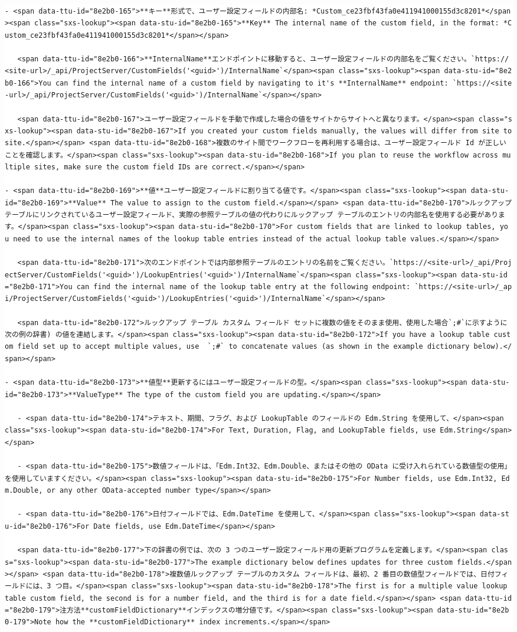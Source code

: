     - <span data-ttu-id="8e2b0-165">**キー**形式で、ユーザー設定フィールドの内部名: *Custom_ce23fbf43fa0e411941000155d3c8201*</span><span class="sxs-lookup"><span data-stu-id="8e2b0-165">**Key** The internal name of the custom field, in the format: *Custom_ce23fbf43fa0e411941000155d3c8201*</span></span> 
    
       <span data-ttu-id="8e2b0-166">**InternalName**エンドポイントに移動すると、ユーザー設定フィールドの内部名をご覧ください。`https://<site-url>/_api/ProjectServer/CustomFields('<guid>')/InternalName`</span><span class="sxs-lookup"><span data-stu-id="8e2b0-166">You can find the internal name of a custom field by navigating to it's **InternalName** endpoint: `https://<site-url>/_api/ProjectServer/CustomFields('<guid>')/InternalName`</span></span>
    
       <span data-ttu-id="8e2b0-167">ユーザー設定フィールドを手動で作成した場合の値をサイトからサイトへと異なります。</span><span class="sxs-lookup"><span data-stu-id="8e2b0-167">If you created your custom fields manually, the values will differ from site to site.</span></span> <span data-ttu-id="8e2b0-168">複数のサイト間でワークフローを再利用する場合は、ユーザー設定フィールド Id が正しいことを確認します。</span><span class="sxs-lookup"><span data-stu-id="8e2b0-168">If you plan to reuse the workflow across multiple sites, make sure the custom field IDs are correct.</span></span>
    
    - <span data-ttu-id="8e2b0-169">**値**ユーザー設定フィールドに割り当てる値です。</span><span class="sxs-lookup"><span data-stu-id="8e2b0-169">**Value** The value to assign to the custom field.</span></span> <span data-ttu-id="8e2b0-170">ルックアップ テーブルにリンクされているユーザー設定フィールド、実際の参照テーブルの値の代わりにルックアップ テーブルのエントリの内部名を使用する必要があります。</span><span class="sxs-lookup"><span data-stu-id="8e2b0-170">For custom fields that are linked to lookup tables, you need to use the internal names of the lookup table entries instead of the actual lookup table values.</span></span> 
    
       <span data-ttu-id="8e2b0-171">次のエンドポイントでは内部参照テーブルのエントリの名前をご覧ください。`https://<site-url>/_api/ProjectServer/CustomFields('<guid>')/LookupEntries('<guid>')/InternalName`</span><span class="sxs-lookup"><span data-stu-id="8e2b0-171">You can find the internal name of the lookup table entry at the following endpoint: `https://<site-url>/_api/ProjectServer/CustomFields('<guid>')/LookupEntries('<guid>')/InternalName`</span></span>
    
       <span data-ttu-id="8e2b0-172">ルックアップ テーブル カスタム フィールド セットに複数の値をそのまま使用、使用した場合`;#`に示すように次の例の辞書) の値を連結します。</span><span class="sxs-lookup"><span data-stu-id="8e2b0-172">If you have a lookup table custom field set up to accept multiple values, use  `;#` to concatenate values (as shown in the example dictionary below).</span></span> 
    
    - <span data-ttu-id="8e2b0-173">**値型**更新するにはユーザー設定フィールドの型。</span><span class="sxs-lookup"><span data-stu-id="8e2b0-173">**ValueType** The type of the custom field you are updating.</span></span> 
    
       - <span data-ttu-id="8e2b0-174">テキスト、期間、フラグ、および LookupTable のフィールドの Edm.String を使用して、</span><span class="sxs-lookup"><span data-stu-id="8e2b0-174">For Text, Duration, Flag, and LookupTable fields, use Edm.String</span></span>
    
       - <span data-ttu-id="8e2b0-175">数値フィールドは、「Edm.Int32、Edm.Double、またはその他の OData に受け入れられている数値型の使用」を使用していますください。</span><span class="sxs-lookup"><span data-stu-id="8e2b0-175">For Number fields, use Edm.Int32, Edm.Double, or any other OData-accepted number type</span></span>
    
       - <span data-ttu-id="8e2b0-176">日付フィールドでは、Edm.DateTime を使用して、</span><span class="sxs-lookup"><span data-stu-id="8e2b0-176">For Date fields, use Edm.DateTime</span></span>
    
       <span data-ttu-id="8e2b0-177">下の辞書の例では、次の 3 つのユーザー設定フィールド用の更新プログラムを定義します。</span><span class="sxs-lookup"><span data-stu-id="8e2b0-177">The example dictionary below defines updates for three custom fields.</span></span> <span data-ttu-id="8e2b0-178">複数値ルックアップ テーブルのカスタム フィールドは、最初、2 番目の数値型フィールドでは、日付フィールドには、3 つ目。</span><span class="sxs-lookup"><span data-stu-id="8e2b0-178">The first is for a multiple value lookup table custom field, the second is for a number field, and the third is for a date field.</span></span> <span data-ttu-id="8e2b0-179">注方法**customFieldDictionary**インデックスの増分値です。</span><span class="sxs-lookup"><span data-stu-id="8e2b0-179">Note how the **customFieldDictionary** index increments.</span></span> 
    